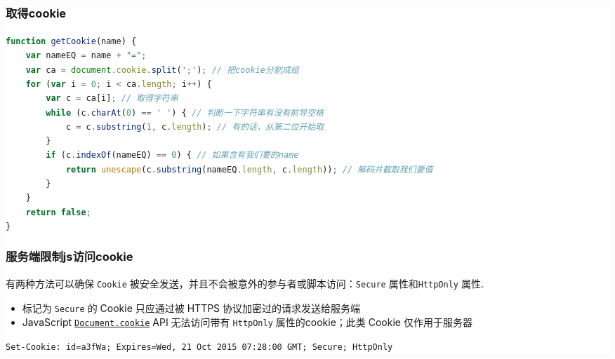 ### 取得cookie

```js
function getCookie(name) {
    var nameEQ = name + "=";
    var ca = document.cookie.split(';'); // 把cookie分割成组
    for (var i = 0; i < ca.length; i++) {
        var c = ca[i]; // 取得字符串
        while (c.charAt(0) == ' ') { // 判断一下字符串有没有前导空格
            c = c.substring(1, c.length); // 有的话，从第二位开始取
        }
        if (c.indexOf(nameEQ) == 0) { // 如果含有我们要的name
            return unescape(c.substring(nameEQ.length, c.length)); // 解码并截取我们要值
        }
    }
    return false;
}
```

### 服务端限制js访问cookie

有两种方法可以确保 `Cookie` 被安全发送，并且不会被意外的参与者或脚本访问：`Secure` 属性和`HttpOnly` 属性.

- 标记为 `Secure` 的 Cookie 只应通过被 HTTPS 协议加密过的请求发送给服务端
- JavaScript [`Document.cookie`](https://developer.mozilla.org/zh-CN/docs/Web/API/Document/cookie) API 无法访问带有 `HttpOnly` 属性的cookie；此类 Cookie 仅作用于服务器

```
Set-Cookie: id=a3fWa; Expires=Wed, 21 Oct 2015 07:28:00 GMT; Secure; HttpOnly
```



